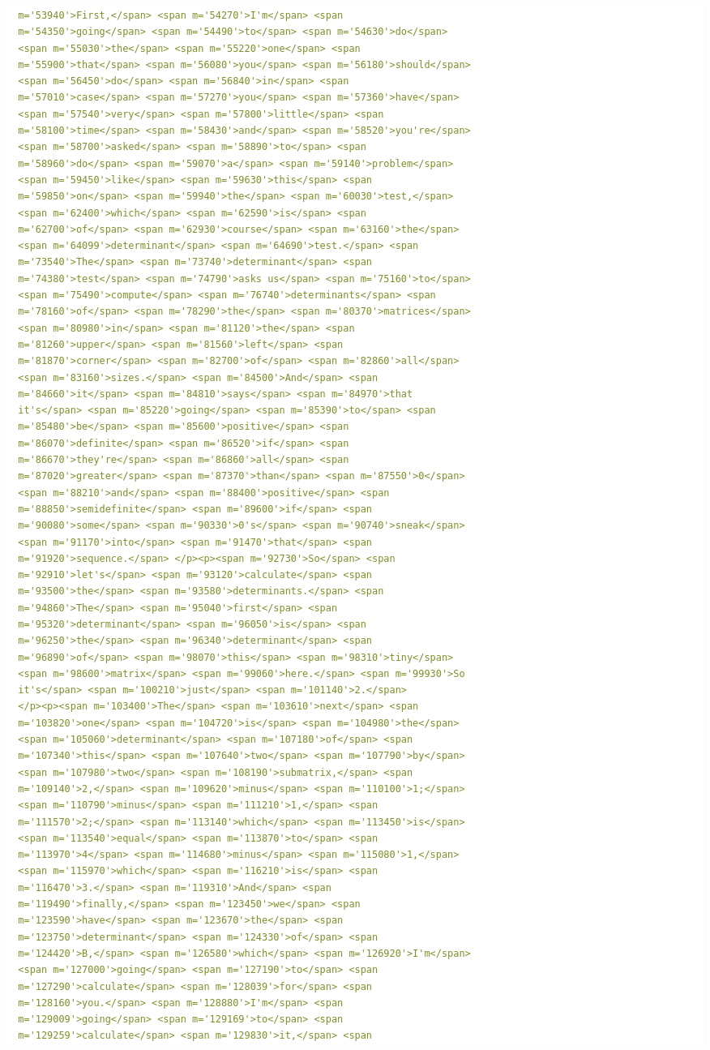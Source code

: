 ```yaml
  m='53940'>First,</span> <span m='54270'>I'm</span> <span
  m='54350'>going</span> <span m='54490'>to</span> <span m='54630'>do</span>
  <span m='55030'>the</span> <span m='55220'>one</span> <span
  m='55900'>that</span> <span m='56080'>you</span> <span m='56180'>should</span>
  <span m='56450'>do</span> <span m='56840'>in</span> <span
  m='57010'>case</span> <span m='57270'>you</span> <span m='57360'>have</span>
  <span m='57540'>very</span> <span m='57800'>little</span> <span
  m='58100'>time</span> <span m='58430'>and</span> <span m='58520'>you're</span>
  <span m='58700'>asked</span> <span m='58890'>to</span> <span
  m='58960'>do</span> <span m='59070'>a</span> <span m='59140'>problem</span>
  <span m='59450'>like</span> <span m='59630'>this</span> <span
  m='59850'>on</span> <span m='59940'>the</span> <span m='60030'>test,</span>
  <span m='62400'>which</span> <span m='62590'>is</span> <span
  m='62700'>of</span> <span m='62930'>course</span> <span m='63160'>the</span>
  <span m='64099'>determinant</span> <span m='64690'>test.</span> <span
  m='73540'>The</span> <span m='73740'>determinant</span> <span
  m='74380'>test</span> <span m='74790'>asks us</span> <span m='75160'>to</span>
  <span m='75490'>compute</span> <span m='76740'>determinants</span> <span
  m='78160'>of</span> <span m='78290'>the</span> <span m='80370'>matrices</span>
  <span m='80980'>in</span> <span m='81120'>the</span> <span
  m='81260'>upper</span> <span m='81560'>left</span> <span
  m='81870'>corner</span> <span m='82700'>of</span> <span m='82860'>all</span>
  <span m='83160'>sizes.</span> <span m='84500'>And</span> <span
  m='84660'>it</span> <span m='84810'>says</span> <span m='84970'>that
  it's</span> <span m='85220'>going</span> <span m='85390'>to</span> <span
  m='85480'>be</span> <span m='85600'>positive</span> <span
  m='86070'>definite</span> <span m='86520'>if</span> <span
  m='86670'>they're</span> <span m='86860'>all</span> <span
  m='87020'>greater</span> <span m='87370'>than</span> <span m='87550'>0</span>
  <span m='88210'>and</span> <span m='88400'>positive</span> <span
  m='88850'>semidefinite</span> <span m='89600'>if</span> <span
  m='90080'>some</span> <span m='90330'>0's</span> <span m='90740'>sneak</span>
  <span m='91170'>into</span> <span m='91470'>that</span> <span
  m='91920'>sequence.</span> </p><p><span m='92730'>So</span> <span
  m='92910'>let's</span> <span m='93120'>calculate</span> <span
  m='93500'>the</span> <span m='93580'>determinants.</span> <span
  m='94860'>The</span> <span m='95040'>first</span> <span
  m='95320'>determinant</span> <span m='96050'>is</span> <span
  m='96250'>the</span> <span m='96340'>determinant</span> <span
  m='96890'>of</span> <span m='98070'>this</span> <span m='98310'>tiny</span>
  <span m='98600'>matrix</span> <span m='99060'>here.</span> <span m='99930'>So
  it's</span> <span m='100210'>just</span> <span m='101140'>2.</span>
  </p><p><span m='103400'>The</span> <span m='103610'>next</span> <span
  m='103820'>one</span> <span m='104720'>is</span> <span m='104980'>the</span>
  <span m='105060'>determinant</span> <span m='107180'>of</span> <span
  m='107340'>this</span> <span m='107640'>two</span> <span m='107790'>by</span>
  <span m='107980'>two</span> <span m='108190'>submatrix,</span> <span
  m='109140'>2,</span> <span m='109620'>minus</span> <span m='110100'>1;</span>
  <span m='110790'>minus</span> <span m='111210'>1,</span> <span
  m='111570'>2;</span> <span m='113140'>which</span> <span m='113450'>is</span>
  <span m='113540'>equal</span> <span m='113870'>to</span> <span
  m='113970'>4</span> <span m='114680'>minus</span> <span m='115080'>1,</span>
  <span m='115970'>which</span> <span m='116210'>is</span> <span
  m='116470'>3.</span> <span m='119310'>And</span> <span
  m='119490'>finally,</span> <span m='123450'>we</span> <span
  m='123590'>have</span> <span m='123670'>the</span> <span
  m='123750'>determinant</span> <span m='124330'>of</span> <span
  m='124420'>B,</span> <span m='126580'>which</span> <span m='126920'>I'm</span>
  <span m='127000'>going</span> <span m='127190'>to</span> <span
  m='127290'>calculate</span> <span m='128039'>for</span> <span
  m='128160'>you.</span> <span m='128880'>I'm</span> <span
  m='129009'>going</span> <span m='129169'>to</span> <span
  m='129259'>calculate</span> <span m='129830'>it,</span> <span
```